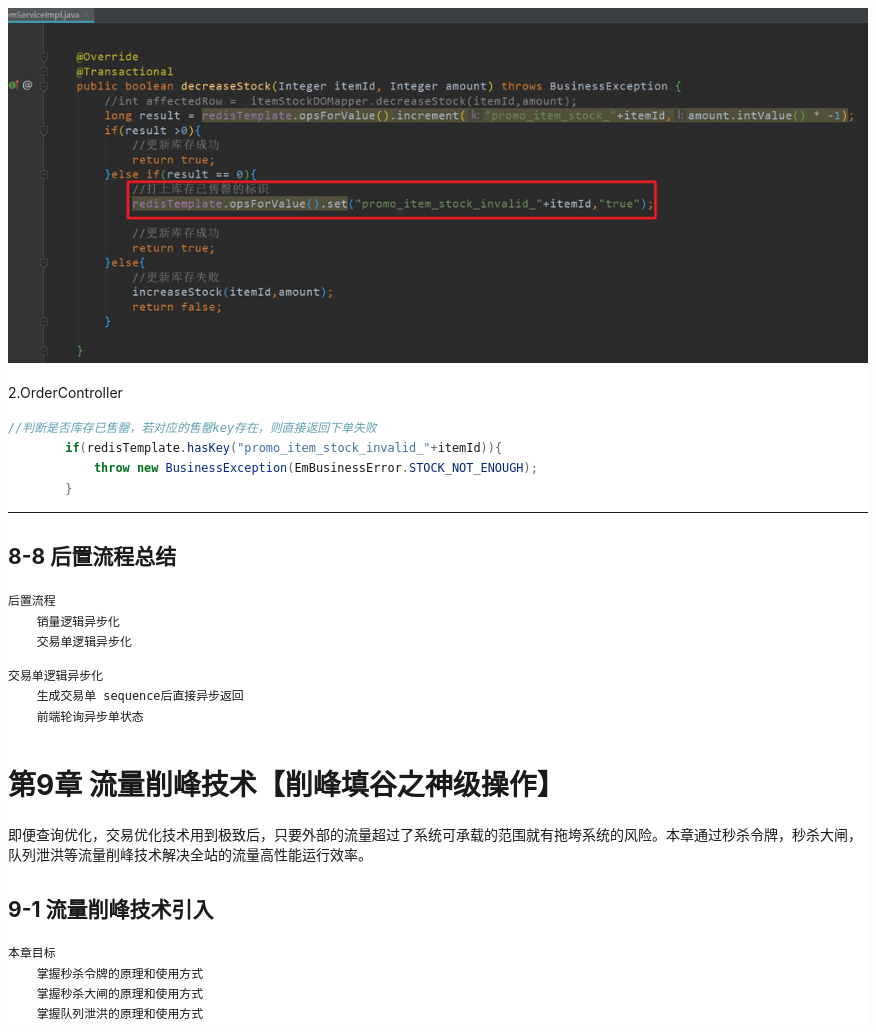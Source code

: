 ![1584349543930](picture/1584349543930.png)

2.OrderController

```java
//判断是否库存已售罄，若对应的售罄key存在，则直接返回下单失败
        if(redisTemplate.hasKey("promo_item_stock_invalid_"+itemId)){
            throw new BusinessException(EmBusinessError.STOCK_NOT_ENOUGH);
        }
```

---

##  8-8 后置流程总结 

```
后置流程
    销量逻辑异步化
    交易单逻辑异步化
```

```
交易单逻辑异步化
    生成交易单 sequence后直接异步返回
    前端轮询异步单状态
```

# 第9章 流量削峰技术【削峰填谷之神级操作】

 即便查询优化，交易优化技术用到极致后，只要外部的流量超过了系统可承载的范围就有拖垮系统的风险。本章通过秒杀令牌，秒杀大闸，队列泄洪等流量削峰技术解决全站的流量高性能运行效率。 

##  9-1 流量削峰技术引入 

```
本章目标
    掌握秒杀令牌的原理和使用方式
    掌握秒杀大闸的原理和使用方式
    掌握队列泄洪的原理和使用方式
```
